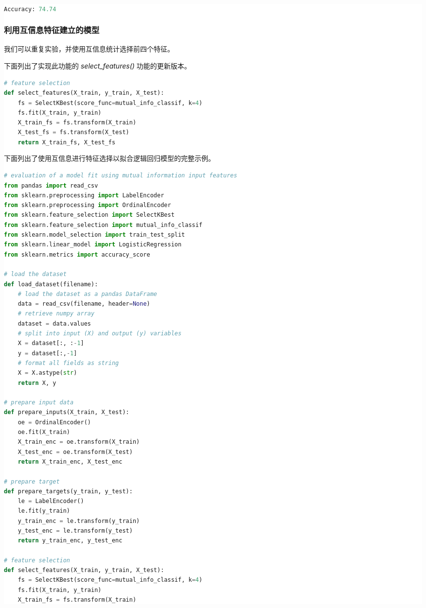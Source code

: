 ```py
Accuracy: 74.74
```

### 利用互信息特征建立的模型

我们可以重复实验，并使用互信息统计选择前四个特征。

下面列出了实现此功能的 *select_features()* 功能的更新版本。

```py
# feature selection
def select_features(X_train, y_train, X_test):
	fs = SelectKBest(score_func=mutual_info_classif, k=4)
	fs.fit(X_train, y_train)
	X_train_fs = fs.transform(X_train)
	X_test_fs = fs.transform(X_test)
	return X_train_fs, X_test_fs
```

下面列出了使用互信息进行特征选择以拟合逻辑回归模型的完整示例。

```py
# evaluation of a model fit using mutual information input features
from pandas import read_csv
from sklearn.preprocessing import LabelEncoder
from sklearn.preprocessing import OrdinalEncoder
from sklearn.feature_selection import SelectKBest
from sklearn.feature_selection import mutual_info_classif
from sklearn.model_selection import train_test_split
from sklearn.linear_model import LogisticRegression
from sklearn.metrics import accuracy_score

# load the dataset
def load_dataset(filename):
	# load the dataset as a pandas DataFrame
	data = read_csv(filename, header=None)
	# retrieve numpy array
	dataset = data.values
	# split into input (X) and output (y) variables
	X = dataset[:, :-1]
	y = dataset[:,-1]
	# format all fields as string
	X = X.astype(str)
	return X, y

# prepare input data
def prepare_inputs(X_train, X_test):
	oe = OrdinalEncoder()
	oe.fit(X_train)
	X_train_enc = oe.transform(X_train)
	X_test_enc = oe.transform(X_test)
	return X_train_enc, X_test_enc

# prepare target
def prepare_targets(y_train, y_test):
	le = LabelEncoder()
	le.fit(y_train)
	y_train_enc = le.transform(y_train)
	y_test_enc = le.transform(y_test)
	return y_train_enc, y_test_enc

# feature selection
def select_features(X_train, y_train, X_test):
	fs = SelectKBest(score_func=mutual_info_classif, k=4)
	fs.fit(X_train, y_train)
	X_train_fs = fs.transform(X_train)
```